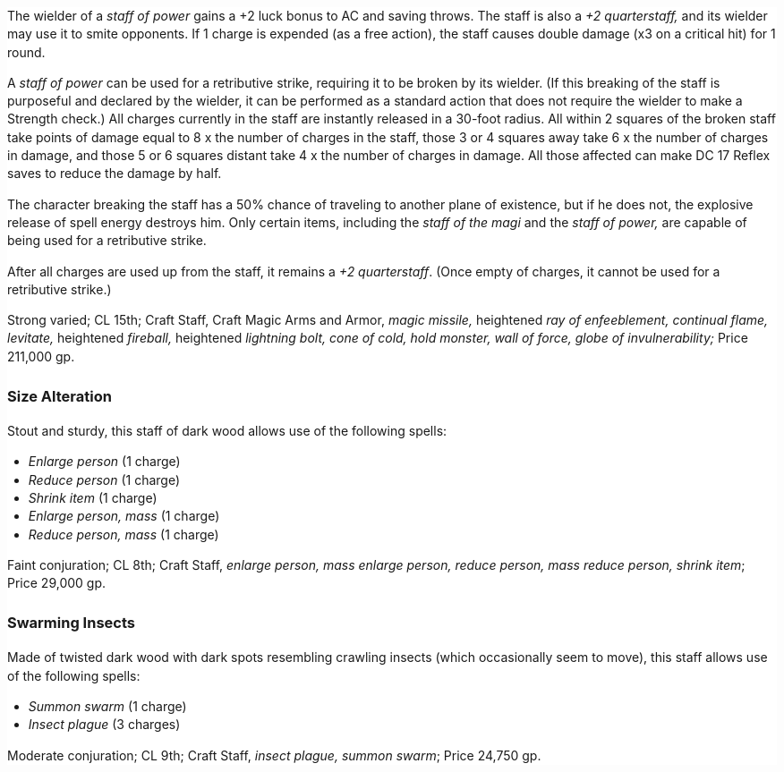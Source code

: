 The wielder of a *staff of power* gains a +2 luck bonus to AC and saving
throws. The staff is also a *+2 quarterstaff,* and its wielder may use
it to smite opponents. If 1 charge is expended (as a free action), the
staff causes double damage (x3 on a critical hit) for 1 round.

A *staff of power* can be used for a retributive strike, requiring it to
be broken by its wielder. (If this breaking of the staff is purposeful
and declared by the wielder, it can be performed as a standard action
that does not require the wielder to make a Strength check.) All charges
currently in the staff are instantly released in a 30-foot radius. All
within 2 squares of the broken staff take points of damage equal to 8 x
the number of charges in the staff, those 3 or 4 squares away take 6 x
the number of charges in damage, and those 5 or 6 squares distant take 4
x the number of charges in damage. All those affected can make DC 17
Reflex saves to reduce the damage by half.

The character breaking the staff has a 50% chance of traveling to
another plane of existence, but if he does not, the explosive release of
spell energy destroys him. Only certain items, including the *staff of
the magi* and the *staff of power,* are capable of being used for a
retributive strike.

After all charges are used up from the staff, it remains a *+2
quarterstaff*. (Once empty of charges, it cannot be used for a
retributive strike.)

Strong varied; CL 15th; Craft Staff, Craft Magic Arms and Armor, *magic
missile,* heightened *ray of enfeeblement, continual flame, levitate,*
heightened *fireball,* heightened *lightning bolt, cone of cold, hold
monster, wall of force, globe of invulnerability;* Price 211,000 gp.

### Size Alteration
Stout and sturdy, this staff of dark wood allows
use of the following spells:

-   *Enlarge person* (1 charge)
-   *Reduce person* (1 charge)
-   *Shrink item* (1 charge)
-   *Enlarge person, mass* (1 charge)
-   *Reduce person, mass* (1 charge)

Faint conjuration; CL 8th; Craft Staff, *enlarge person, mass enlarge
person, reduce person, mass reduce person, shrink item*; Price 29,000
gp.

### Swarming Insects
Made of twisted dark wood with dark spots
resembling crawling insects (which occasionally seem to move), this
staff allows use of the following spells:

-   *Summon swarm* (1 charge)
-   *Insect plague* (3 charges)

Moderate conjuration; CL 9th; Craft Staff, *insect plague, summon
swarm*; Price 24,750 gp.
